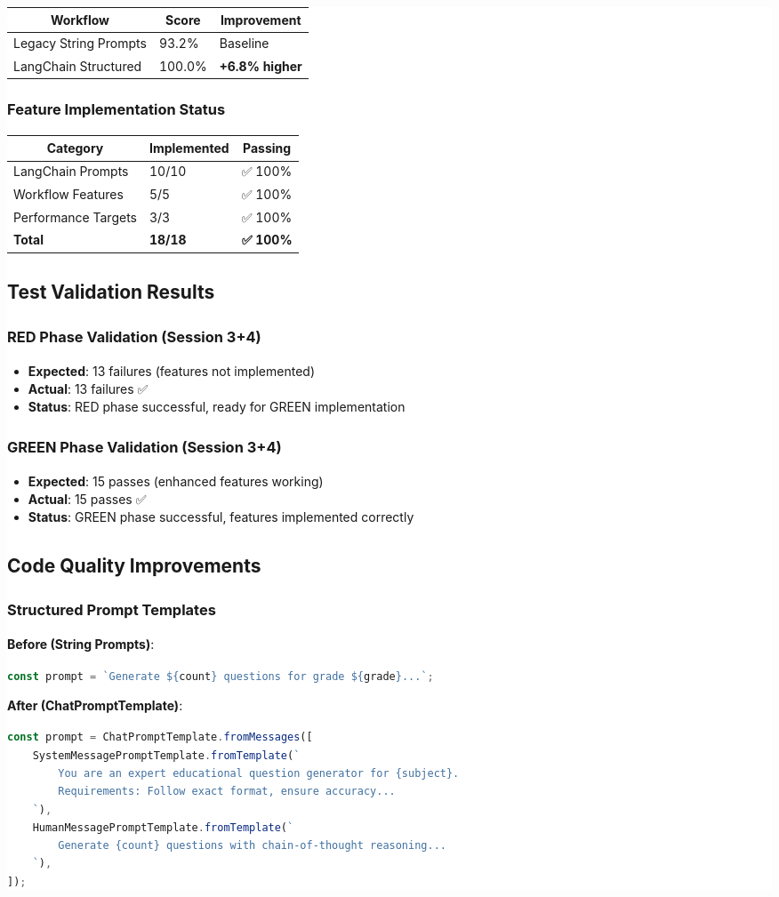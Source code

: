 | Workflow              | Score  | Improvement      |
| --------------------- | ------ | ---------------- |
| Legacy String Prompts | 93.2%  | Baseline         |
| LangChain Structured  | 100.0% | **+6.8% higher** |

### Feature Implementation Status

| Category            | Implemented | Passing     |
| ------------------- | ----------- | ----------- |
| LangChain Prompts   | 10/10       | ✅ 100%     |
| Workflow Features   | 5/5         | ✅ 100%     |
| Performance Targets | 3/3         | ✅ 100%     |
| **Total**           | **18/18**   | **✅ 100%** |

## Test Validation Results

### RED Phase Validation (Session 3+4)

-   **Expected**: 13 failures (features not implemented)
-   **Actual**: 13 failures ✅
-   **Status**: RED phase successful, ready for GREEN implementation

### GREEN Phase Validation (Session 3+4)

-   **Expected**: 15 passes (enhanced features working)
-   **Actual**: 15 passes ✅
-   **Status**: GREEN phase successful, features implemented correctly

## Code Quality Improvements

### Structured Prompt Templates

**Before (String Prompts)**:

```javascript
const prompt = `Generate ${count} questions for grade ${grade}...`;
```

**After (ChatPromptTemplate)**:

```javascript
const prompt = ChatPromptTemplate.fromMessages([
    SystemMessagePromptTemplate.fromTemplate(`
        You are an expert educational question generator for {subject}.
        Requirements: Follow exact format, ensure accuracy...
    `),
    HumanMessagePromptTemplate.fromTemplate(`
        Generate {count} questions with chain-of-thought reasoning...
    `),
]);
```
